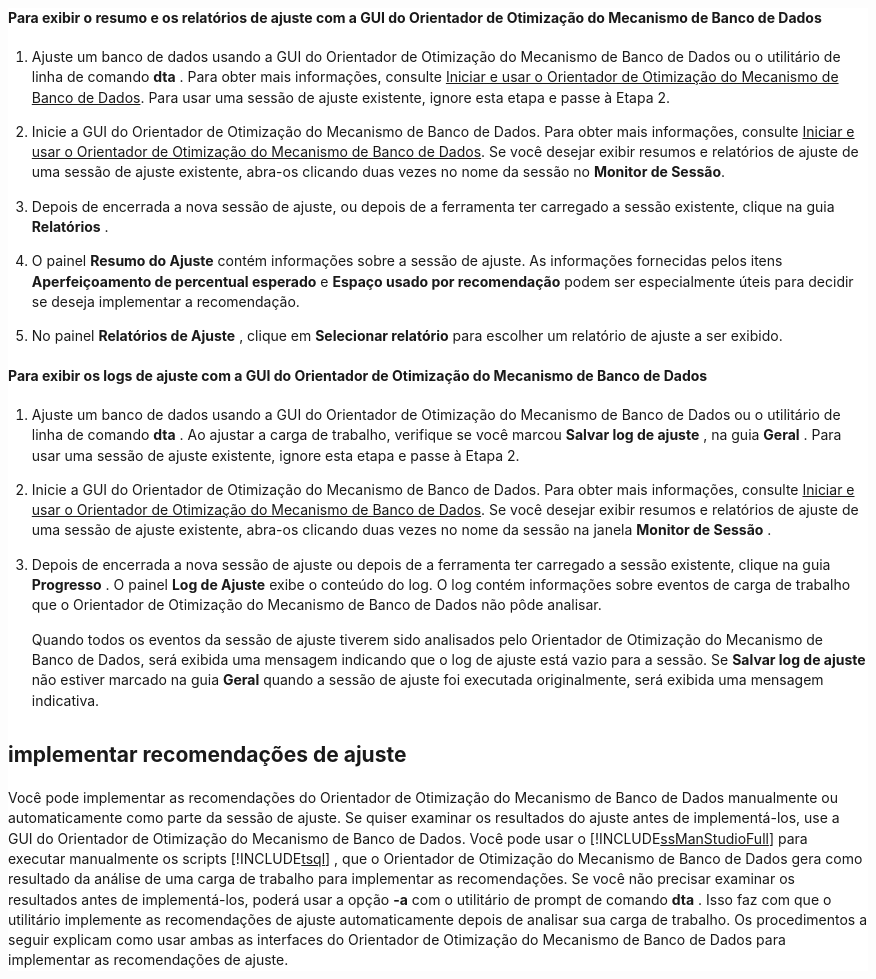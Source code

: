 #### <a name="to-view-the-tuning-summary-and-reports-with-the-database-engine-tuning-advisor-gui"></a>Para exibir o resumo e os relatórios de ajuste com a GUI do Orientador de Otimização do Mecanismo de Banco de Dados  
  
1.  Ajuste um banco de dados usando a GUI do Orientador de Otimização do Mecanismo de Banco de Dados ou o utilitário de linha de comando **dta** . Para obter mais informações, consulte [Iniciar e usar o Orientador de Otimização do Mecanismo de Banco de Dados](../../relational-databases/performance/start-and-use-the-database-engine-tuning-advisor.md). Para usar uma sessão de ajuste existente, ignore esta etapa e passe à Etapa 2.  
  
2.  Inicie a GUI do Orientador de Otimização do Mecanismo de Banco de Dados. Para obter mais informações, consulte [Iniciar e usar o Orientador de Otimização do Mecanismo de Banco de Dados](../../relational-databases/performance/start-and-use-the-database-engine-tuning-advisor.md). Se você desejar exibir resumos e relatórios de ajuste de uma sessão de ajuste existente, abra-os clicando duas vezes no nome da sessão no **Monitor de Sessão**.  
  
3.  Depois de encerrada a nova sessão de ajuste, ou depois de a ferramenta ter carregado a sessão existente, clique na guia **Relatórios** .  
  
4.  O painel **Resumo do Ajuste** contém informações sobre a sessão de ajuste. As informações fornecidas pelos itens **Aperfeiçoamento de percentual esperado** e **Espaço usado por recomendação** podem ser especialmente úteis para decidir se deseja implementar a recomendação.  
  
5.  No painel **Relatórios de Ajuste** , clique em **Selecionar relatório** para escolher um relatório de ajuste a ser exibido.  
  
#### <a name="to-view-tuning-logs-with-the-database-engine-tuning-advisor-gui"></a>Para exibir os logs de ajuste com a GUI do Orientador de Otimização do Mecanismo de Banco de Dados  
  
1.  Ajuste um banco de dados usando a GUI do Orientador de Otimização do Mecanismo de Banco de Dados ou o utilitário de linha de comando **dta** . Ao ajustar a carga de trabalho, verifique se você marcou **Salvar log de ajuste** , na guia **Geral** . Para usar uma sessão de ajuste existente, ignore esta etapa e passe à Etapa 2.  
  
2.  Inicie a GUI do Orientador de Otimização do Mecanismo de Banco de Dados. Para obter mais informações, consulte [Iniciar e usar o Orientador de Otimização do Mecanismo de Banco de Dados](../../relational-databases/performance/start-and-use-the-database-engine-tuning-advisor.md). Se você desejar exibir resumos e relatórios de ajuste de uma sessão de ajuste existente, abra-os clicando duas vezes no nome da sessão na janela **Monitor de Sessão** .  
  
3.  Depois de encerrada a nova sessão de ajuste ou depois de a ferramenta ter carregado a sessão existente, clique na guia **Progresso** . O painel **Log de Ajuste** exibe o conteúdo do log. O log contém informações sobre eventos de carga de trabalho que o Orientador de Otimização do Mecanismo de Banco de Dados não pôde analisar.  
  
     Quando todos os eventos da sessão de ajuste tiverem sido analisados pelo Orientador de Otimização do Mecanismo de Banco de Dados, será exibida uma mensagem indicando que o log de ajuste está vazio para a sessão. Se **Salvar log de ajuste** não estiver marcado na guia **Geral** quando a sessão de ajuste foi executada originalmente, será exibida uma mensagem indicativa.  
  
##  <a name="Implement"></a> implementar recomendações de ajuste  
 Você pode implementar as recomendações do Orientador de Otimização do Mecanismo de Banco de Dados manualmente ou automaticamente como parte da sessão de ajuste. Se quiser examinar os resultados do ajuste antes de implementá-los, use a GUI do Orientador de Otimização do Mecanismo de Banco de Dados. Você pode usar o [!INCLUDE[ssManStudioFull](../../includes/ssmanstudiofull-md.md)] para executar manualmente os scripts [!INCLUDE[tsql](../../includes/tsql-md.md)] , que o Orientador de Otimização do Mecanismo de Banco de Dados gera como resultado da análise de uma carga de trabalho para implementar as recomendações. Se você não precisar examinar os resultados antes de implementá-los, poderá usar a opção **-a** com o utilitário de prompt de comando **dta** . Isso faz com que o utilitário implemente as recomendações de ajuste automaticamente depois de analisar sua carga de trabalho. Os procedimentos a seguir explicam como usar ambas as interfaces do Orientador de Otimização do Mecanismo de Banco de Dados para implementar as recomendações de ajuste.  
  